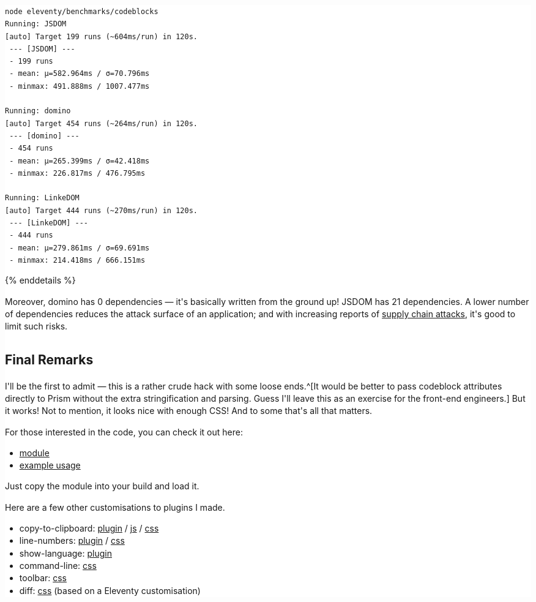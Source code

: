 ```shell {.command-line data-prompt="$" data-output=2-100}
node eleventy/benchmarks/codeblocks
Running: JSDOM
[auto] Target 199 runs (~604ms/run) in 120s.
 --- [JSDOM] ---
 - 199 runs
 - mean: µ=582.964ms / σ=70.796ms
 - minmax: 491.888ms / 1007.477ms

Running: domino
[auto] Target 454 runs (~264ms/run) in 120s.
 --- [domino] ---
 - 454 runs
 - mean: µ=265.399ms / σ=42.418ms
 - minmax: 226.817ms / 476.795ms

Running: LinkeDOM
[auto] Target 444 runs (~270ms/run) in 120s.
 --- [LinkeDOM] ---
 - 444 runs
 - mean: µ=279.861ms / σ=69.691ms
 - minmax: 214.418ms / 666.151ms
```
{% enddetails %}

Moreover, domino has 0 dependencies — it's basically written from the ground up! JSDOM has 21 dependencies. A lower number of dependencies reduces the attack surface of an application; and with increasing reports of [supply chain attacks](/posts/twelve-days-to-secure-your-systems/#software-components-and-the-supply-chain), it's good to limit such risks.

## Final Remarks

I'll be the first to admit — this is a rather crude hack with some loose ends.^[It would be better to pass codeblock attributes directly to Prism without the extra stringification and parsing. Guess I'll leave this as an exercise for the front-end engineers.] But it works! Not to mention, it looks nice with enough CSS! And to some that's all that matters.

For those interested in the code, you can check it out here:

* [module](https://github.com/TrebledJ/trebledj.github.io/blob/e110c1861f566907019f4384b3eb5d7d7861ccc0/eleventy/detail/markdown-it/markdown-it-prism-adapter.js)
* [example usage](https://github.com/TrebledJ/trebledj.github.io/blob/e110c1861f566907019f4384b3eb5d7d7861ccc0/eleventy/markdown.js#L74-L88)

Just copy the module into your build and load it.

Here are a few other customisations to plugins I made.
* copy-to-clipboard: [plugin](https://github.com/TrebledJ/trebledj.github.io/blob/e110c1861f566907019f4384b3eb5d7d7861ccc0/eleventy/detail/prism/prism-copy-to-clipboard.js) / [js](https://github.com/TrebledJ/trebledj.github.io/blob/e110c1861f566907019f4384b3eb5d7d7861ccc0/assets/js.bundle/common/prism-copy-to-clipboard.js) / [css](https://github.com/TrebledJ/trebledj.github.io/blob/e110c1861f566907019f4384b3eb5d7d7861ccc0/assets/css/prism/prism-custom.css)
* line-numbers: [plugin](https://github.com/TrebledJ/trebledj.github.io/blob/e110c1861f566907019f4384b3eb5d7d7861ccc0/eleventy/detail/prism/prism-line-numbers.js) / [css](https://github.com/TrebledJ/trebledj.github.io/blob/e110c1861f566907019f4384b3eb5d7d7861ccc0/assets/css/prism/prism-line-numbers.css)
* show-language: [plugin](https://github.com/TrebledJ/trebledj.github.io/blob/e110c1861f566907019f4384b3eb5d7d7861ccc0/eleventy/detail/prism/prism-show-language.js)
* command-line: [css](https://github.com/TrebledJ/trebledj.github.io/blob/e110c1861f566907019f4384b3eb5d7d7861ccc0/assets/css/prism/prism-command-line.css)
* toolbar: [css](https://github.com/TrebledJ/trebledj.github.io/blob/e110c1861f566907019f4384b3eb5d7d7861ccc0/assets/css/prism/prism-toolbar.css)
* diff: [css](https://github.com/TrebledJ/trebledj.github.io/blob/e110c1861f566907019f4384b3eb5d7d7861ccc0/assets/css/prism/prism-diff.css) (based on a Eleventy customisation)

